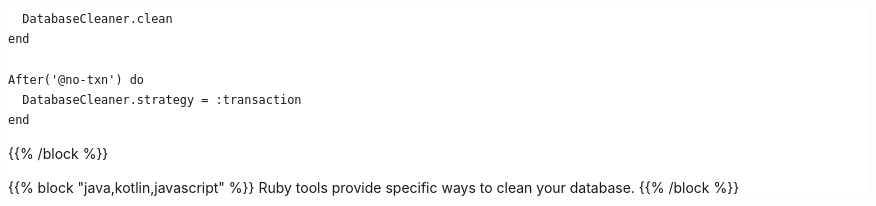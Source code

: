 ```
  DatabaseCleaner.clean
end

After('@no-txn') do
  DatabaseCleaner.strategy = :transaction
end
```
{{% /block %}}

{{% block "java,kotlin,javascript" %}} Ruby tools provide specific ways to clean your database. {{% /block %}}
